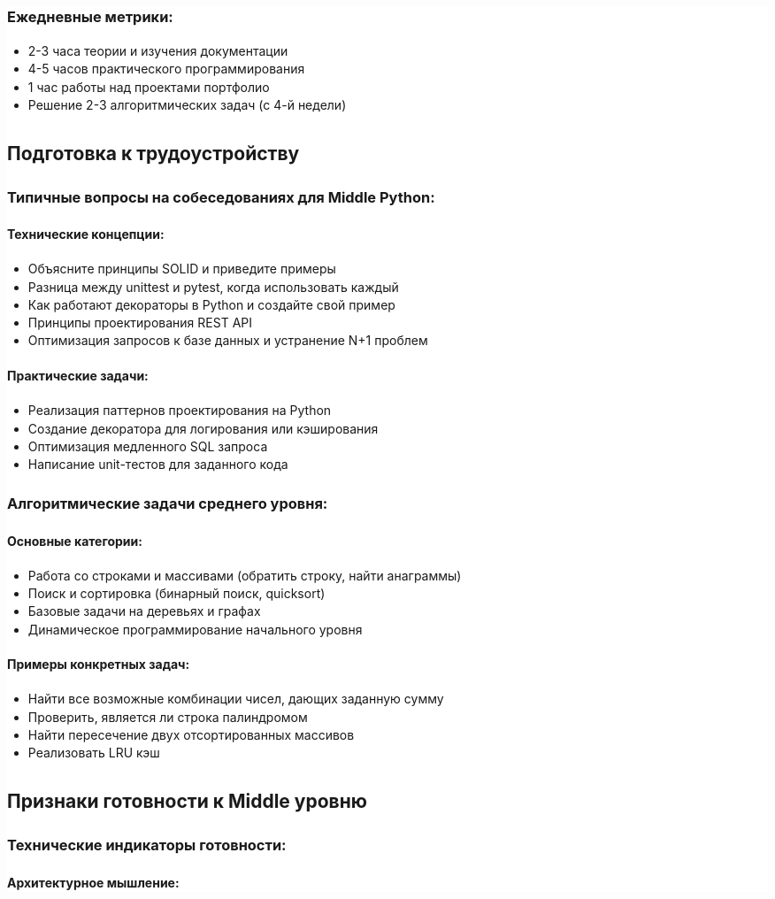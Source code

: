 ### **Ежедневные метрики:**

- 2-3 часа теории и изучения документации
- 4-5 часов практического программирования
- 1 час работы над проектами портфолио
- Решение 2-3 алгоритмических задач (с 4-й недели)


## Подготовка к трудоустройству

### **Типичные вопросы на собеседованиях для Middle Python:**

#### **Технические концепции:**

- Объясните принципы SOLID и приведите примеры
- Разница между unittest и pytest, когда использовать каждый
- Как работают декораторы в Python и создайте свой пример
- Принципы проектирования REST API
- Оптимизация запросов к базе данных и устранение N+1 проблем


#### **Практические задачи:**

- Реализация паттернов проектирования на Python
- Создание декоратора для логирования или кэширования
- Оптимизация медленного SQL запроса
- Написание unit-тестов для заданного кода


### **Алгоритмические задачи среднего уровня:**

#### **Основные категории:**

- Работа со строками и массивами (обратить строку, найти анаграммы)
- Поиск и сортировка (бинарный поиск, quicksort)
- Базовые задачи на деревьях и графах
- Динамическое программирование начального уровня


#### **Примеры конкретных задач:**

- Найти все возможные комбинации чисел, дающих заданную сумму
- Проверить, является ли строка палиндромом
- Найти пересечение двух отсортированных массивов
- Реализовать LRU кэш


## Признаки готовности к Middle уровню

### **Технические индикаторы готовности:**

#### **Архитектурное мышление:**
